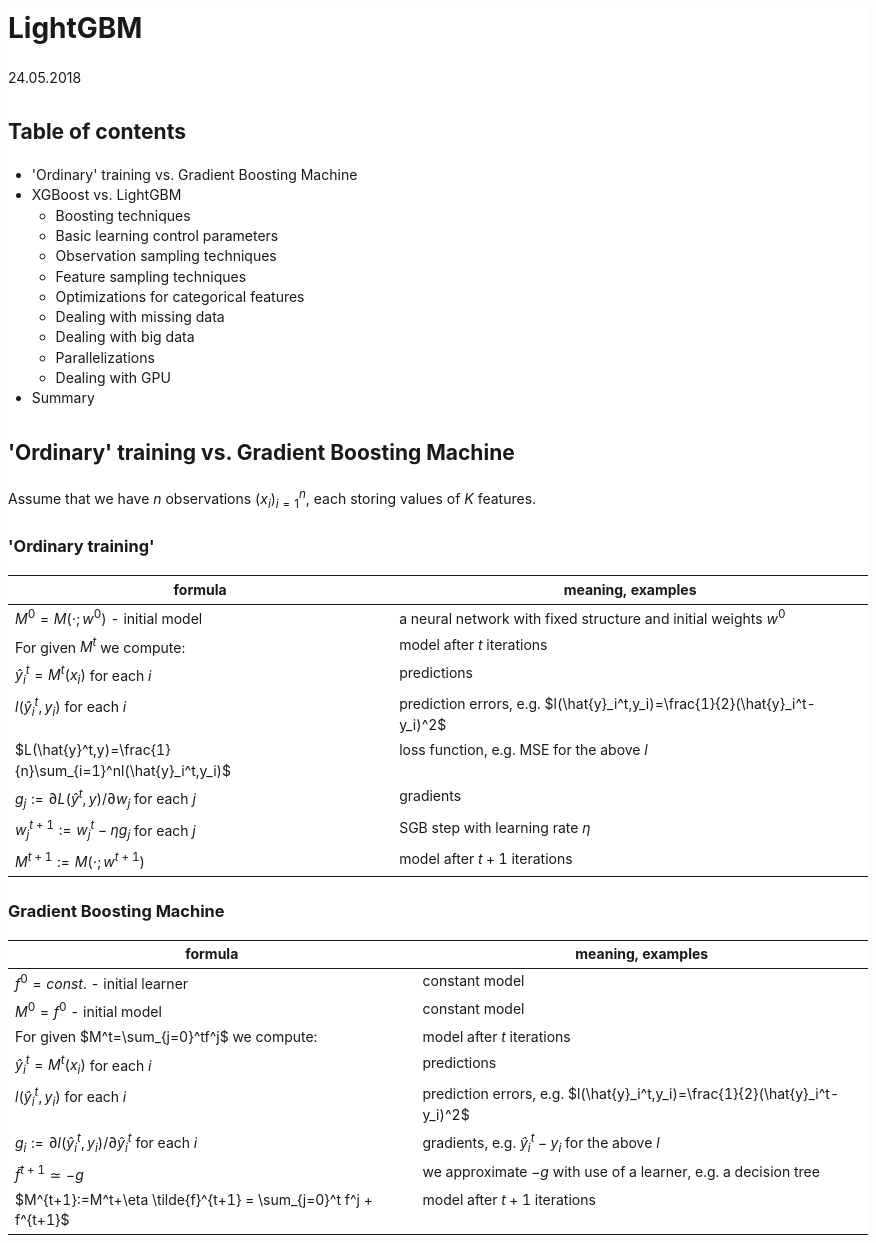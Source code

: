 
# LightGBM
24.05.2018

## Table of contents
- 'Ordinary' training vs. Gradient Boosting Machine
- XGBoost vs. LightGBM
  - Boosting techniques
  - Basic learning control parameters
  - Observation sampling techniques
  - Feature sampling techniques
  - Optimizations for categorical features
  - Dealing with missing data
  - Dealing with big data
  - Parallelizations
  - Dealing with GPU
- Summary

## 'Ordinary' training vs. Gradient Boosting Machine

Assume that we have $n$ observations $(x_i)_{i=1}^n$, each storing values of $K$ features.

### 'Ordinary training'
| formula | meaning, examples |
|---|---|
| $M^0=M(\cdot;w^0)$ - initial model | a neural network with fixed structure and initial weights $w^0$ |
| For given $M^t$ we compute: | model after $t$ iterations|
| $\hat{y}_i^t=M^t(x_i)$ for each $i$ | predictions |
| $l(\hat{y}_i^t,y_i)$ for each $i$ | prediction errors, e.g. $l(\hat{y}_i^t,y_i)=\frac{1}{2}(\hat{y}_i^t-y_i)^2$ |
| $L(\hat{y}^t,y)=\frac{1}{n}\sum_{i=1}^nl(\hat{y}_i^t,y_i)$ | loss function, e.g. MSE for the above $l$|
| $g_j:=\partial L(\hat{y}^t,y)/\partial w_j$ for each $j$ | gradients |
| $w^{t+1}_j:=w^t_j-\eta g_j$ for each $j$ | SGB step with learning rate $\eta$ |
| $M^{t+1}:=M(\cdot;w^{t+1})$ | model after $t+1$ iterations |

### Gradient Boosting Machine
| formula | meaning, examples |
|---|---|
| $f^0=const.$ - initial learner | constant model |
| $M^0=f^0$ - initial model | constant model |
| For given $M^t=\sum_{j=0}^tf^j$ we compute: | model after $t$ iterations|
| $\hat{y}_i^t=M^t(x_i)$ for each $i$ | predictions |
| $l(\hat{y}_i^t,y_i)$ for each $i$ | prediction errors, e.g. $l(\hat{y}_i^t,y_i)=\frac{1}{2}(\hat{y}_i^t-y_i)^2$ |
| $g_i:=\partial l(\hat{y}^t_i,y_i)/\partial \hat{y}^t_i$ for each $i$ | gradients, e.g. $\hat{y}_i^t-y_i$ for the above $l$ |
| $\tilde{f}^{t+1}\simeq -g$ | we approximate $-g$ with use of a learner, e.g. a decision tree |
| $M^{t+1}:=M^t+\eta \tilde{f}^{t+1} = \sum_{j=0}^t f^j + f^{t+1}$ | model after $t+1$ iterations |

